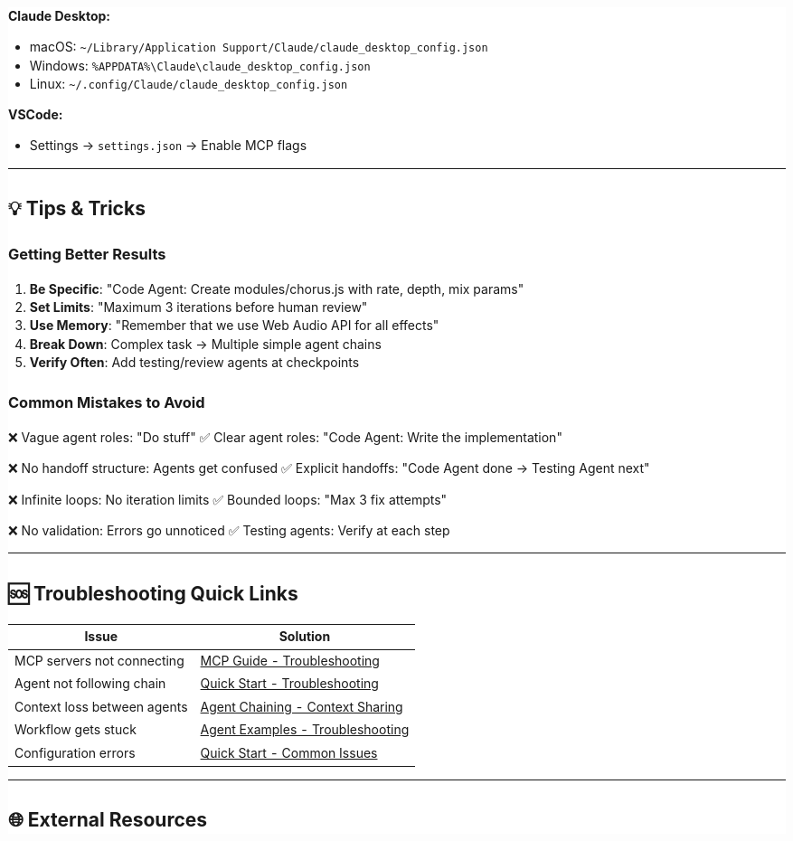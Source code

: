 **Claude Desktop:**
- macOS: `~/Library/Application Support/Claude/claude_desktop_config.json`
- Windows: `%APPDATA%\Claude\claude_desktop_config.json`
- Linux: `~/.config/Claude/claude_desktop_config.json`

**VSCode:**
- Settings → `settings.json` → Enable MCP flags

---

## 💡 Tips & Tricks

### Getting Better Results

1. **Be Specific**: "Code Agent: Create modules/chorus.js with rate, depth, mix params"
2. **Set Limits**: "Maximum 3 iterations before human review"
3. **Use Memory**: "Remember that we use Web Audio API for all effects"
4. **Break Down**: Complex task → Multiple simple agent chains
5. **Verify Often**: Add testing/review agents at checkpoints

### Common Mistakes to Avoid

❌ Vague agent roles: "Do stuff"
✅ Clear agent roles: "Code Agent: Write the implementation"

❌ No handoff structure: Agents get confused
✅ Explicit handoffs: "Code Agent done → Testing Agent next"

❌ Infinite loops: No iteration limits
✅ Bounded loops: "Max 3 fix attempts"

❌ No validation: Errors go unnoticed
✅ Testing agents: Verify at each step

---

## 🆘 Troubleshooting Quick Links

| Issue | Solution |
|-------|----------|
| MCP servers not connecting | [MCP Guide - Troubleshooting](./MCP_GUIDE.md#troubleshooting) |
| Agent not following chain | [Quick Start - Troubleshooting](./MCP_QUICKSTART.md#troubleshooting) |
| Context loss between agents | [Agent Chaining - Context Sharing](./AGENT_CHAINING.md#3-context-sharing) |
| Workflow gets stuck | [Agent Examples - Troubleshooting](./AGENT_EXAMPLES.md#troubleshooting-agent-workflows) |
| Configuration errors | [Quick Start - Common Issues](./MCP_QUICKSTART.md#mcp-servers-not-appearing) |

---

## 🌐 External Resources
